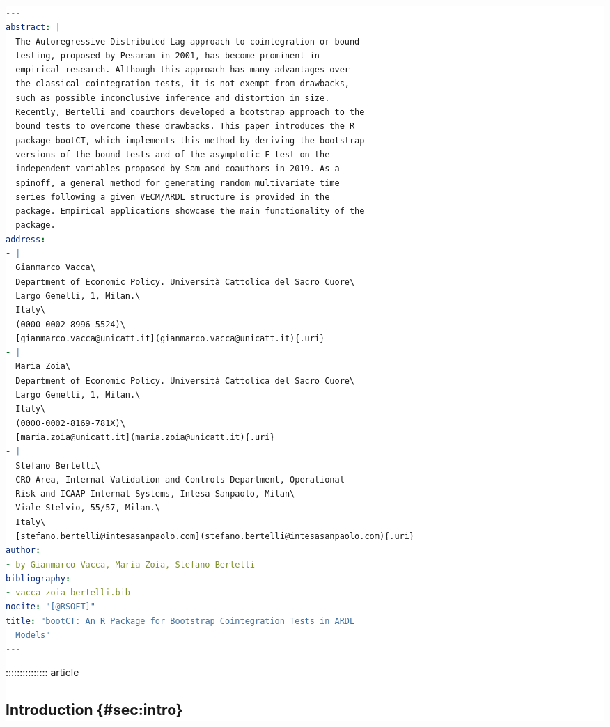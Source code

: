 ```yaml
---
abstract: |
  The Autoregressive Distributed Lag approach to cointegration or bound
  testing, proposed by Pesaran in 2001, has become prominent in
  empirical research. Although this approach has many advantages over
  the classical cointegration tests, it is not exempt from drawbacks,
  such as possible inconclusive inference and distortion in size.
  Recently, Bertelli and coauthors developed a bootstrap approach to the
  bound tests to overcome these drawbacks. This paper introduces the R
  package bootCT, which implements this method by deriving the bootstrap
  versions of the bound tests and of the asymptotic F-test on the
  independent variables proposed by Sam and coauthors in 2019. As a
  spinoff, a general method for generating random multivariate time
  series following a given VECM/ARDL structure is provided in the
  package. Empirical applications showcase the main functionality of the
  package.
address:
- |
  Gianmarco Vacca\
  Department of Economic Policy. Università Cattolica del Sacro Cuore\
  Largo Gemelli, 1, Milan.\
  Italy\
  (0000-0002-8996-5524)\
  [gianmarco.vacca@unicatt.it](gianmarco.vacca@unicatt.it){.uri}
- |
  Maria Zoia\
  Department of Economic Policy. Università Cattolica del Sacro Cuore\
  Largo Gemelli, 1, Milan.\
  Italy\
  (0000-0002-8169-781X)\
  [maria.zoia@unicatt.it](maria.zoia@unicatt.it){.uri}
- |
  Stefano Bertelli\
  CRO Area, Internal Validation and Controls Department, Operational
  Risk and ICAAP Internal Systems, Intesa Sanpaolo, Milan\
  Viale Stelvio, 55/57, Milan.\
  Italy\
  [stefano.bertelli@intesasanpaolo.com](stefano.bertelli@intesasanpaolo.com){.uri}
author:
- by Gianmarco Vacca, Maria Zoia, Stefano Bertelli
bibliography:
- vacca-zoia-bertelli.bib
nocite: "[@RSOFT]"
title: "bootCT: An R Package for Bootstrap Cointegration Tests in ARDL
  Models"
---
```


::::::::::::::: article
## Introduction {#sec:intro}


[^1]: The `R` packages, either used in the creation of
[^2]: If the explanatory variables are stationary $\mathbf{A}_{xx}$ is
[^3]: The knowledge of the rank of the cointegrating matrix is necessary
[^4]: The latter is introduced in the ARDL equation by the operation of
[^5]: In fact, as
[^6]: If the explanatory variables are stationary $\mathbf{A}_{xx}$ is